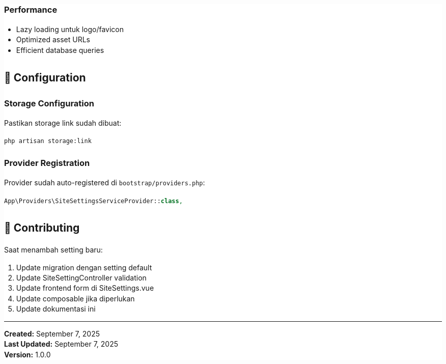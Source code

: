 ### Performance
- Lazy loading untuk logo/favicon
- Optimized asset URLs
- Efficient database queries

## 🔧 Configuration

### Storage Configuration
Pastikan storage link sudah dibuat:
```bash
php artisan storage:link
```

### Provider Registration
Provider sudah auto-registered di `bootstrap/providers.php`:
```php
App\Providers\SiteSettingsServiceProvider::class,
```

## 🤝 Contributing

Saat menambah setting baru:
1. Update migration dengan setting default
2. Update SiteSettingController validation
3. Update frontend form di SiteSettings.vue
4. Update composable jika diperlukan
5. Update dokumentasi ini

---
**Created:** September 7, 2025  
**Last Updated:** September 7, 2025  
**Version:** 1.0.0
